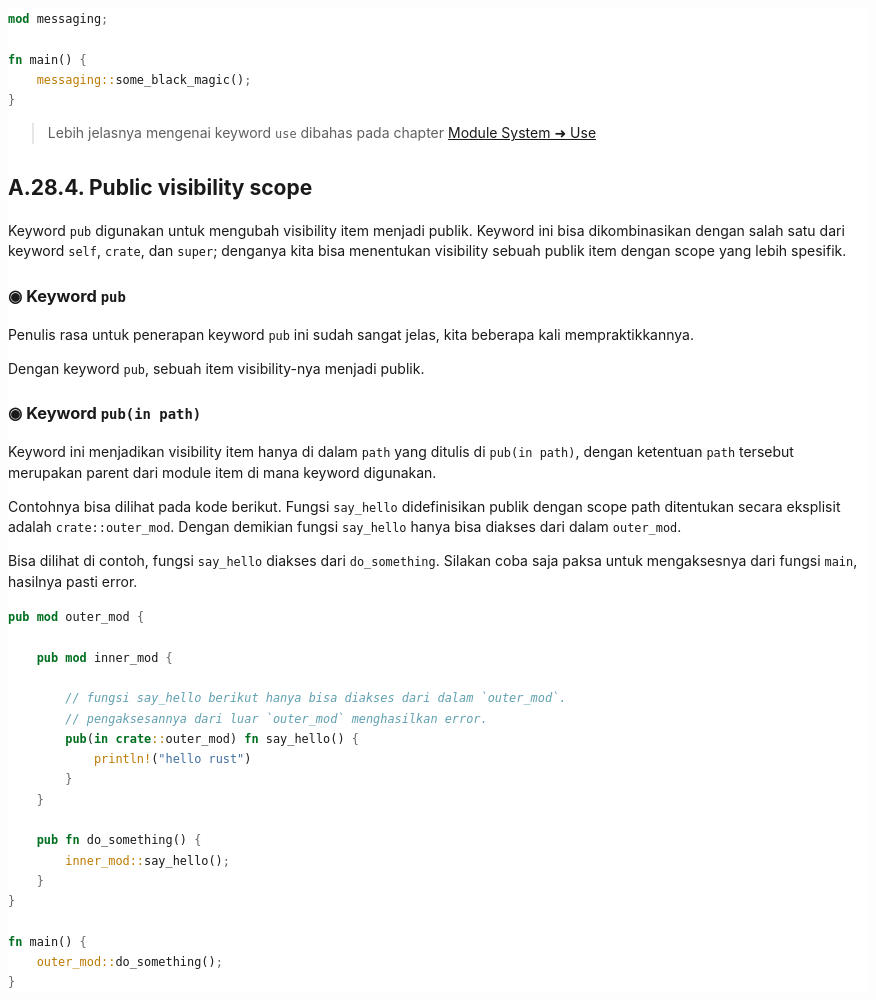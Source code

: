 ```rust title="src/main.rs"
mod messaging;

fn main() {
    messaging::some_black_magic();
}
```

> Lebih jelasnya mengenai keyword `use` dibahas pada chapter [Module System ➜ Use](/basic/use)

## A.28.4. Public visibility scope

Keyword `pub` digunakan untuk mengubah visibility item menjadi publik. Keyword ini bisa dikombinasikan dengan salah satu dari keyword `self`, `crate`, dan `super`; denganya kita bisa menentukan visibility sebuah publik item dengan scope yang lebih spesifik.

### ◉ Keyword `pub`

Penulis rasa untuk penerapan keyword `pub` ini sudah sangat jelas, kita beberapa kali mempraktikkannya.

Dengan keyword `pub`, sebuah item visibility-nya menjadi publik.

### ◉ Keyword `pub(in path)`

Keyword ini menjadikan visibility item hanya di dalam `path` yang ditulis di `pub(in path)`, dengan ketentuan `path` tersebut merupakan parent dari module item di mana keyword digunakan.

Contohnya bisa dilihat pada kode berikut. Fungsi `say_hello` didefinisikan publik dengan scope path ditentukan secara eksplisit adalah `crate::outer_mod`. Dengan demikian fungsi `say_hello` hanya bisa diakses dari dalam `outer_mod`.

Bisa dilihat di contoh, fungsi `say_hello` diakses dari `do_something`. Silakan coba saja paksa untuk mengaksesnya dari fungsi `main`, hasilnya pasti error.

```rust
pub mod outer_mod {

    pub mod inner_mod {

        // fungsi say_hello berikut hanya bisa diakses dari dalam `outer_mod`.
        // pengaksesannya dari luar `outer_mod` menghasilkan error.
        pub(in crate::outer_mod) fn say_hello() {
            println!("hello rust")
        }
    }

    pub fn do_something() {
        inner_mod::say_hello();
    }
}

fn main() {
    outer_mod::do_something();
}
```
